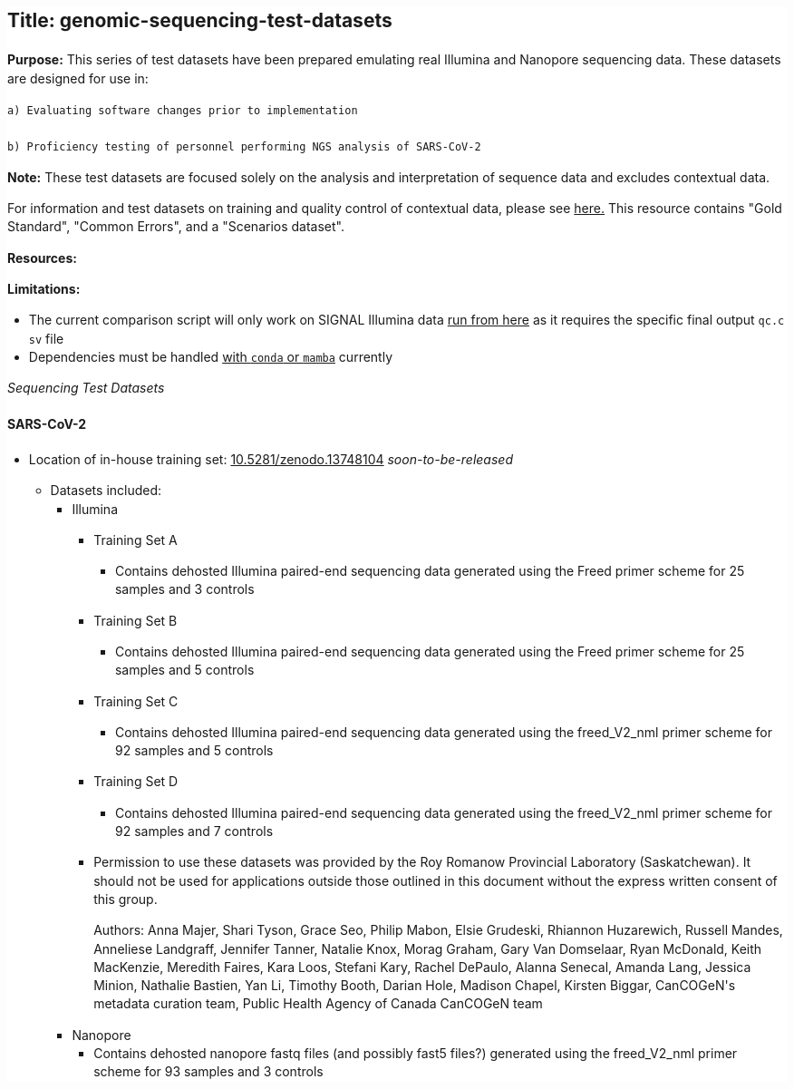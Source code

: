 ## Title: genomic-sequencing-test-datasets
**Purpose:** This series of test datasets have been prepared emulating real Illumina and Nanopore sequencing data. These datasets are designed for use in:
    
    a) Evaluating software changes prior to implementation
    
    b) Proficiency testing of personnel performing NGS analysis of SARS-CoV-2

**Note:** These test datasets are focused solely on the analysis and interpretation of sequence data and excludes contextual data. 

For information and test datasets on training and quality control of contextual data, please see [here.](https://github.com/cidgoh/DataHarmonizer/wiki/CanCOGeN-Contextual-Data-Datasets-for-Harmonization-Training-and-Quality-Control )
 This resource contains "Gold Standard", "Common Errors", and a "Scenarios dataset".

**Resources:**

**Limitations:**

- The current comparison script will only work on SIGNAL Illumina data [run from here](https://github.com/phac-nml/covid-19-signal-nml?tab=readme-ov-file#sars-cov-2-illumina-genome-assembly-line-signal---nml-fork) as it requires the specific final output `qc.csv` file
- Dependencies must be handled [with `conda` or `mamba`](https://github.com/mamba-org/mamba) currently


*Sequencing Test Datasets*

#### SARS-CoV-2

- Location of in-house training set: [10.5281/zenodo.13748104](https://zenodo.org/) _soon-to-be-released_

    - Datasets included:
        - Illumina
            - Training Set A 
                - Contains dehosted Illumina paired-end sequencing data generated using the Freed primer scheme for 25 samples and 3 controls
            - Training Set B 
                - Contains dehosted Illumina paired-end sequencing data generated using the Freed primer scheme for 25 samples and 5 controls
            - Training Set C 
                - Contains dehosted Illumina paired-end sequencing data generated using the freed_V2_nml primer scheme for 92 samples and 5 controls
            - Training Set D 
                - Contains dehosted Illumina paired-end sequencing data generated using the freed_V2_nml primer scheme for 92 samples and 7 controls
            - Permission to use these datasets was provided by the Roy Romanow Provincial Laboratory (Saskatchewan). It should not be used for applications outside those outlined in this document without the express written consent of this group. 
            
                Authors: Anna Majer, Shari Tyson, Grace Seo, Philip Mabon, Elsie Grudeski, Rhiannon Huzarewich, Russell Mandes, Anneliese Landgraff, Jennifer Tanner, Natalie Knox, Morag Graham, Gary Van Domselaar, Ryan McDonald, Keith MacKenzie, Meredith Faires, Kara Loos, Stefani Kary, Rachel DePaulo, Alanna Senecal, Amanda Lang, Jessica Minion, Nathalie Bastien, Yan Li, Timothy Booth, Darian Hole, Madison Chapel, Kirsten Biggar, CanCOGeN's metadata curation team, Public Health Agency of Canada CanCOGeN team
        - Nanopore
            - Contains dehosted nanopore fastq files (and possibly fast5 files?) generated using the freed_V2_nml primer scheme for 93 samples and 3 controls
